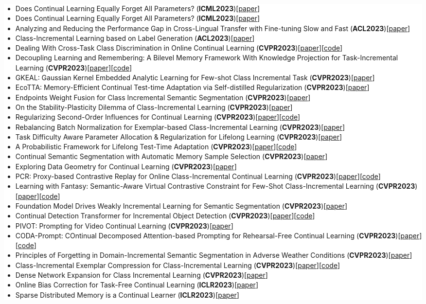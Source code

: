 - <a name="todo"></a> Does Continual Learning Equally Forget All Parameters? (**ICML2023**)[[paper](https://arxiv.org/abs/2304.04158)]
- <a name="todo"></a> Does Continual Learning Equally Forget All Parameters? (**ICML2023**)[[paper](https://arxiv.org/abs/2304.04158)]
- <a name="todo"></a> Analyzing and Reducing the Performance Gap in Cross-Lingual Transfer with Fine-tuning Slow and Fast (**ACL2023**)[[paper](https://arxiv.org/abs/2305.11449)]
- <a name="todo"></a> Class-Incremental Learning based on Label Generation (**ACL2023**)[[paper](https://arxiv.org/abs/2306.12619)]
- <a name="todo"></a> Dealing With Cross-Task Class Discrimination in Online Continual Learning (**CVPR2023**)[[paper](https://openaccess.thecvf.com/content/CVPR2023/html/Guo_Dealing_With_Cross-Task_Class_Discrimination_in_Online_Continual_Learning_CVPR_2023_paper.html)][[code](https://github.com/gydpku/GSA)]
- <a name="todo"></a> Decoupling Learning and Remembering: A Bilevel Memory Framework With Knowledge Projection for Task-Incremental Learning (**CVPR2023**)[[paper](https://openaccess.thecvf.com/content/CVPR2023/html/Sun_Decoupling_Learning_and_Remembering_A_Bilevel_Memory_Framework_With_Knowledge_CVPR_2023_paper.html)][[code](https://github.com/SunWenJu123/BMKP)]
- <a name="todo"></a> GKEAL: Gaussian Kernel Embedded Analytic Learning for Few-shot Class Incremental Task (**CVPR2023**)[[paper](https://openaccess.thecvf.com/content/CVPR2023/papers/Zhuang_GKEAL_Gaussian_Kernel_Embedded_Analytic_Learning_for_Few-Shot_Class_Incremental_CVPR_2023_paper.pdf)]
- <a name="todo"></a> EcoTTA: Memory-Efficient Continual Test-time Adaptation via Self-distilled Regularization (**CVPR2023**)[[paper](https://arxiv.org/abs/2303.01904)]
- <a name="todo"></a> Endpoints Weight Fusion for Class Incremental Semantic Segmentation (**CVPR2023**)[[paper](https://openaccess.thecvf.com/content/CVPR2023/papers/Xiao_Endpoints_Weight_Fusion_for_Class_Incremental_Semantic_Segmentation_CVPR_2023_paper.pdf)]
- <a name="todo"></a> On the Stability-Plasticity Dilemma of Class-Incremental Learning (**CVPR2023**)[[paper](https://arxiv.org/pdf/2304.01663.pdf)]
- <a name="todo"></a> Regularizing Second-Order Influences for Continual Learning (**CVPR2023**)[[paper](https://arxiv.org/pdf/2304.10177.pdf)][[code](https://github.com/feifeiobama/InfluenceCL)]
- <a name="todo"></a> Rebalancing Batch Normalization for Exemplar-based Class-Incremental Learning (**CVPR2023**)[[paper](https://arxiv.org/pdf/2201.12559.pdf)]
- <a name="todo"></a> Task Difficulty Aware Parameter Allocation & Regularization for Lifelong Learning (**CVPR2023**)[[paper](https://arxiv.org/pdf/2304.05288.pdf)]
- <a name="todo"></a> A Probabilistic Framework for Lifelong Test-Time Adaptation (**CVPR2023**)[[paper](https://arxiv.org/pdf/2212.09713.pdf)][[code](https://github.com/dhanajitb/petal)]
- <a name="todo"></a> Continual Semantic Segmentation with Automatic Memory Sample Selection (**CVPR2023**)[[paper](https://arxiv.org/pdf/2304.05015.pdf)]
- <a name="todo"></a> Exploring Data Geometry for Continual Learning (**CVPR2023**)[[paper](https://arxiv.org/pdf/2304.03931.pdf)]
- <a name="todo"></a> PCR: Proxy-based Contrastive Replay for Online Class-Incremental Continual Learning (**CVPR2023**)[[paper](https://arxiv.org/pdf/2304.04408.pdf)][[code](https://github.com/FelixHuiweiLin/PCR)]
- <a name="todo"></a> Learning with Fantasy: Semantic-Aware Virtual Contrastive Constraint for Few-Shot Class-Incremental Learning (**CVPR2023**)[[paper](https://arxiv.org/pdf/2304.00426.pdf)][[code](https://github.com/zysong0113/SAVC)]
- <a name="todo"></a> Foundation Model Drives Weakly Incremental Learning for Semantic Segmentation (**CVPR2023**)[[paper](https://arxiv.org/pdf/2302.14250.pdf)]
- <a name="todo"></a> Continual Detection Transformer for Incremental Object Detection (**CVPR2023**)[[paper](https://arxiv.org/pdf/2304.03110.pdf)][[code](https://github.com/yaoyao-liu/CL-DETR)]
- <a name="todo"></a> PIVOT: Prompting for Video Continual Learning (**CVPR2023**)[[paper](https://arxiv.org/pdf/2212.04842.pdf)]
- <a name="todo"></a> CODA-Prompt: COntinual Decomposed Attention-based Prompting for Rehearsal-Free Continual Learning (**CVPR2023**)[[paper](https://arxiv.org/pdf/2211.13218.pdf)][[code](https://github.com/GT-RIPL/CODA-Prompt)]
- <a name="todo"></a> Principles of Forgetting in Domain-Incremental Semantic Segmentation in Adverse Weather Conditions (**CVPR2023**)[[paper](https://arxiv.org/pdf/2303.14115.pdf)]
- <a name="todo"></a> Class-Incremental Exemplar Compression for Class-Incremental Learning (**CVPR2023**)[[paper](https://arxiv.org/pdf/2303.14042.pdf)][[code](https://github.com/xfflzl/CIM-CIL)]
- <a name="todo"></a> Dense Network Expansion for Class Incremental Learning (**CVPR2023**)[[paper](https://arxiv.org/pdf/2303.12696.pdf)]
- <a name="todo"></a> Online Bias Correction for Task-Free Continual Learning (**ICLR2023**)[[paper]( https://openreview.net/pdf?id=18XzeuYZh_)]
- <a name="todo"></a> Sparse Distributed Memory is a Continual Learner (**ICLR2023**)[[paper]( https://openreview.net/pdf?id=JknGeelZJpHP)]